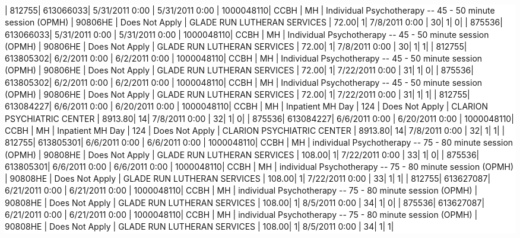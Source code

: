|  812755|                   613066033| 5/31/2011 0:00  | 5/31/2011 0:00  |  1000048110| CCBH   | MH          | Individual Psychotherapy -- 45 - 50 minute session (OPMH)                                                                                                                                                      | 90806HE       | Does Not Apply                                                         | GLADE RUN LUTHERAN SERVICES                                          |      72.00|           1| 7/8/2011 0:00   |            30|                         1|                      0|
|  875536|                   613066033| 5/31/2011 0:00  | 5/31/2011 0:00  |  1000048110| CCBH   | MH          | Individual Psychotherapy -- 45 - 50 minute session (OPMH)                                                                                                                                                      | 90806HE       | Does Not Apply                                                         | GLADE RUN LUTHERAN SERVICES                                          |      72.00|           1| 7/8/2011 0:00   |            30|                         1|                      1|
|  812755|                   613805302| 6/2/2011 0:00   | 6/2/2011 0:00   |  1000048110| CCBH   | MH          | Individual Psychotherapy -- 45 - 50 minute session (OPMH)                                                                                                                                                      | 90806HE       | Does Not Apply                                                         | GLADE RUN LUTHERAN SERVICES                                          |      72.00|           1| 7/22/2011 0:00  |            31|                         1|                      0|
|  875536|                   613805302| 6/2/2011 0:00   | 6/2/2011 0:00   |  1000048110| CCBH   | MH          | Individual Psychotherapy -- 45 - 50 minute session (OPMH)                                                                                                                                                      | 90806HE       | Does Not Apply                                                         | GLADE RUN LUTHERAN SERVICES                                          |      72.00|           1| 7/22/2011 0:00  |            31|                         1|                      1|
|  812755|                   613084227| 6/6/2011 0:00   | 6/20/2011 0:00  |  1000048110| CCBH   | MH          | Inpatient MH Day                                                                                                                                                                                               | 124           | Does Not Apply                                                         | CLARION PSYCHIATRIC CENTER                                           |    8913.80|          14| 7/8/2011 0:00   |            32|                         1|                      0|
|  875536|                   613084227| 6/6/2011 0:00   | 6/20/2011 0:00  |  1000048110| CCBH   | MH          | Inpatient MH Day                                                                                                                                                                                               | 124           | Does Not Apply                                                         | CLARION PSYCHIATRIC CENTER                                           |    8913.80|          14| 7/8/2011 0:00   |            32|                         1|                      1|
|  812755|                   613805301| 6/6/2011 0:00   | 6/6/2011 0:00   |  1000048110| CCBH   | MH          | individual Psychotherapy -- 75 - 80 minute session (OPMH)                                                                                                                                                      | 90808HE       | Does Not Apply                                                         | GLADE RUN LUTHERAN SERVICES                                          |     108.00|           1| 7/22/2011 0:00  |            33|                         1|                      0|
|  875536|                   613805301| 6/6/2011 0:00   | 6/6/2011 0:00   |  1000048110| CCBH   | MH          | individual Psychotherapy -- 75 - 80 minute session (OPMH)                                                                                                                                                      | 90808HE       | Does Not Apply                                                         | GLADE RUN LUTHERAN SERVICES                                          |     108.00|           1| 7/22/2011 0:00  |            33|                         1|                      1|
|  812755|                   613627087| 6/21/2011 0:00  | 6/21/2011 0:00  |  1000048110| CCBH   | MH          | individual Psychotherapy -- 75 - 80 minute session (OPMH)                                                                                                                                                      | 90808HE       | Does Not Apply                                                         | GLADE RUN LUTHERAN SERVICES                                          |     108.00|           1| 8/5/2011 0:00   |            34|                         1|                      0|
|  875536|                   613627087| 6/21/2011 0:00  | 6/21/2011 0:00  |  1000048110| CCBH   | MH          | individual Psychotherapy -- 75 - 80 minute session (OPMH)                                                                                                                                                      | 90808HE       | Does Not Apply                                                         | GLADE RUN LUTHERAN SERVICES                                          |     108.00|           1| 8/5/2011 0:00   |            34|                         1|                      1|